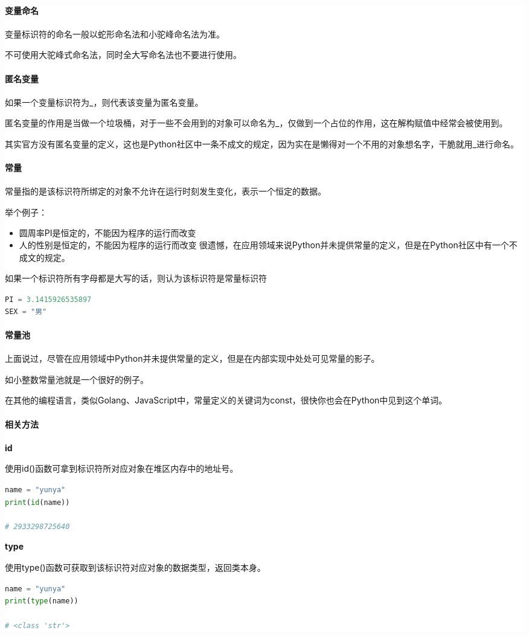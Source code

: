 #### 变量命名

变量标识符的命名一般以蛇形命名法和小驼峰命名法为准。

不可使用大驼峰式命名法，同时全大写命名法也不要进行使用。

#### 匿名变量

如果一个变量标识符为_，则代表该变量为匿名变量。

匿名变量的作用是当做一个垃圾桶，对于一些不会用到的对象可以命名为_，仅做到一个占位的作用，这在解构赋值中经常会被使用到。

其实官方没有匿名变量的定义，这也是Python社区中一条不成文的规定，因为实在是懒得对一个不用的对象想名字，干脆就用_进行命名。

#### 常量

常量指的是该标识符所绑定的对象不允许在运行时刻发生变化，表示一个恒定的数据。

举个例子：

- 圆周率PI是恒定的，不能因为程序的运行而改变
- 人的性别是恒定的，不能因为程序的运行而改变
  很遗憾，在应用领域来说Python并未提供常量的定义，但是在Python社区中有一个不成文的规定。

如果一个标识符所有字母都是大写的话，则认为该标识符是常量标识符

```python
PI = 3.1415926535897    
SEX = "男" 

```

#### 常量池

上面说过，尽管在应用领域中Python并未提供常量的定义，但是在内部实现中处处可见常量的影子。

如小整数常量池就是一个很好的例子。

在其他的编程语言，类似Golang、JavaScript中，常量定义的关键词为const，很快你也会在Python中见到这个单词。



#### 相关方法

**id**

使用id()函数可拿到标识符所对应对象在堆区内存中的地址号。

```python
name = "yunya"
print(id(name))  

# 2933298725640

```

**type**

使用type()函数可获取到该标识符对应对象的数据类型，返回类本身。

```python
name = "yunya"
print(type(name))  

# <class 'str'>

```
